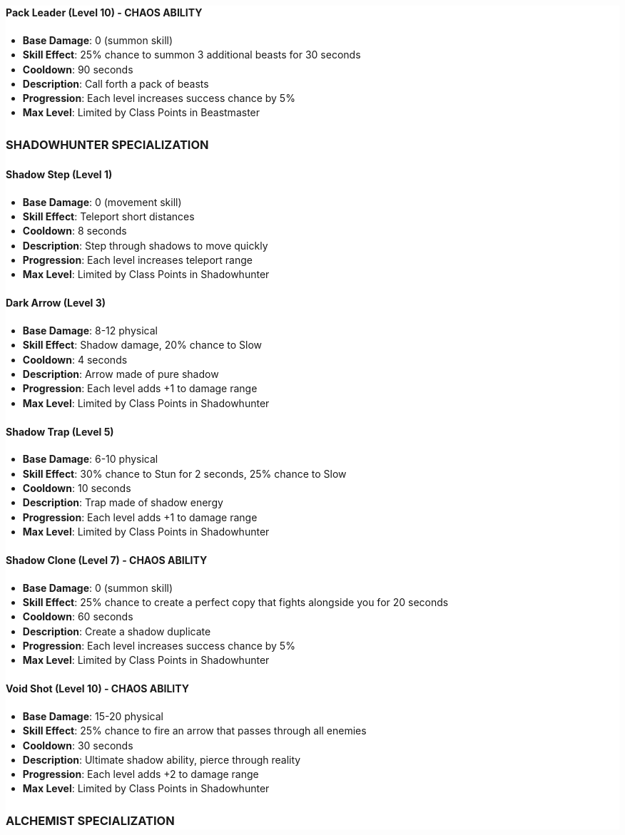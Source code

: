 #### **Pack Leader** (Level 10) - **CHAOS ABILITY**
- **Base Damage**: 0 (summon skill)
- **Skill Effect**: 25% chance to summon 3 additional beasts for 30 seconds
- **Cooldown**: 90 seconds
- **Description**: Call forth a pack of beasts
- **Progression**: Each level increases success chance by 5%
- **Max Level**: Limited by Class Points in Beastmaster

### **SHADOWHUNTER SPECIALIZATION**

#### **Shadow Step** (Level 1)
- **Base Damage**: 0 (movement skill)
- **Skill Effect**: Teleport short distances
- **Cooldown**: 8 seconds
- **Description**: Step through shadows to move quickly
- **Progression**: Each level increases teleport range
- **Max Level**: Limited by Class Points in Shadowhunter

#### **Dark Arrow** (Level 3)
- **Base Damage**: 8-12 physical
- **Skill Effect**: Shadow damage, 20% chance to Slow
- **Cooldown**: 4 seconds
- **Description**: Arrow made of pure shadow
- **Progression**: Each level adds +1 to damage range
- **Max Level**: Limited by Class Points in Shadowhunter

#### **Shadow Trap** (Level 5)
- **Base Damage**: 6-10 physical
- **Skill Effect**: 30% chance to Stun for 2 seconds, 25% chance to Slow
- **Cooldown**: 10 seconds
- **Description**: Trap made of shadow energy
- **Progression**: Each level adds +1 to damage range
- **Max Level**: Limited by Class Points in Shadowhunter

#### **Shadow Clone** (Level 7) - **CHAOS ABILITY**
- **Base Damage**: 0 (summon skill)
- **Skill Effect**: 25% chance to create a perfect copy that fights alongside you for 20 seconds
- **Cooldown**: 60 seconds
- **Description**: Create a shadow duplicate
- **Progression**: Each level increases success chance by 5%
- **Max Level**: Limited by Class Points in Shadowhunter

#### **Void Shot** (Level 10) - **CHAOS ABILITY**
- **Base Damage**: 15-20 physical
- **Skill Effect**: 25% chance to fire an arrow that passes through all enemies
- **Cooldown**: 30 seconds
- **Description**: Ultimate shadow ability, pierce through reality
- **Progression**: Each level adds +2 to damage range
- **Max Level**: Limited by Class Points in Shadowhunter

### **ALCHEMIST SPECIALIZATION**
